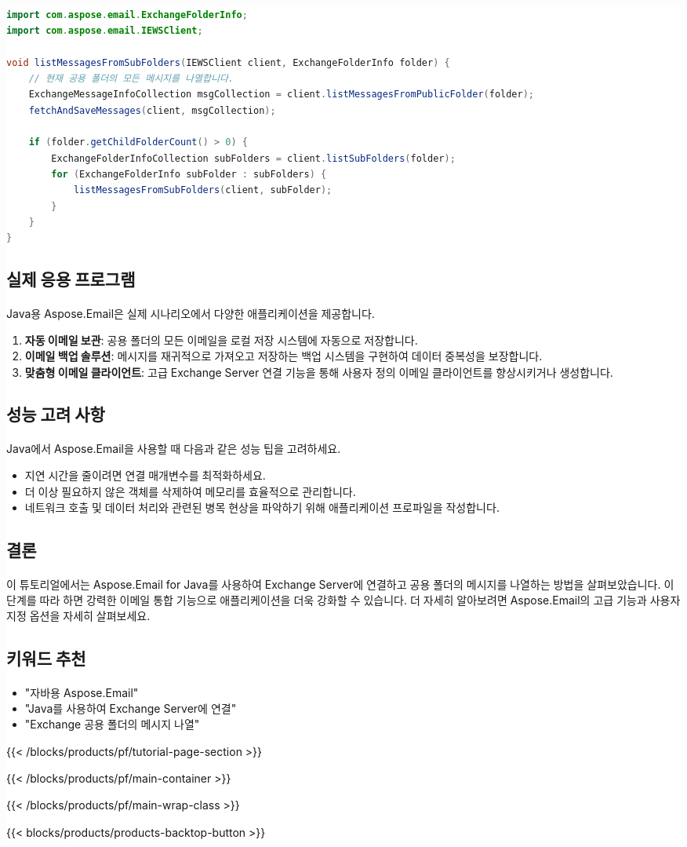 ```java
import com.aspose.email.ExchangeFolderInfo;
import com.aspose.email.IEWSClient;

void listMessagesFromSubFolders(IEWSClient client, ExchangeFolderInfo folder) {
    // 현재 공용 폴더의 모든 메시지를 나열합니다.
    ExchangeMessageInfoCollection msgCollection = client.listMessagesFromPublicFolder(folder);
    fetchAndSaveMessages(client, msgCollection);

    if (folder.getChildFolderCount() > 0) {
        ExchangeFolderInfoCollection subFolders = client.listSubFolders(folder);
        for (ExchangeFolderInfo subFolder : subFolders) {
            listMessagesFromSubFolders(client, subFolder);
        }
    }
}
```
## 실제 응용 프로그램
Java용 Aspose.Email은 실제 시나리오에서 다양한 애플리케이션을 제공합니다.
1. **자동 이메일 보관**: 공용 폴더의 모든 이메일을 로컬 저장 시스템에 자동으로 저장합니다.
2. **이메일 백업 솔루션**: 메시지를 재귀적으로 가져오고 저장하는 백업 시스템을 구현하여 데이터 중복성을 보장합니다.
3. **맞춤형 이메일 클라이언트**: 고급 Exchange Server 연결 기능을 통해 사용자 정의 이메일 클라이언트를 향상시키거나 생성합니다.

## 성능 고려 사항
Java에서 Aspose.Email을 사용할 때 다음과 같은 성능 팁을 고려하세요.
- 지연 시간을 줄이려면 연결 매개변수를 최적화하세요.
- 더 이상 필요하지 않은 객체를 삭제하여 메모리를 효율적으로 관리합니다.
- 네트워크 호출 및 데이터 처리와 관련된 병목 현상을 파악하기 위해 애플리케이션 프로파일을 작성합니다.

## 결론
이 튜토리얼에서는 Aspose.Email for Java를 사용하여 Exchange Server에 연결하고 공용 폴더의 메시지를 나열하는 방법을 살펴보았습니다. 이 단계를 따라 하면 강력한 이메일 통합 기능으로 애플리케이션을 더욱 강화할 수 있습니다. 더 자세히 알아보려면 Aspose.Email의 고급 기능과 사용자 지정 옵션을 자세히 살펴보세요.

## 키워드 추천
- "자바용 Aspose.Email"
- "Java를 사용하여 Exchange Server에 연결"
- "Exchange 공용 폴더의 메시지 나열"

{{< /blocks/products/pf/tutorial-page-section >}}

{{< /blocks/products/pf/main-container >}}

{{< /blocks/products/pf/main-wrap-class >}}

{{< blocks/products/products-backtop-button >}}